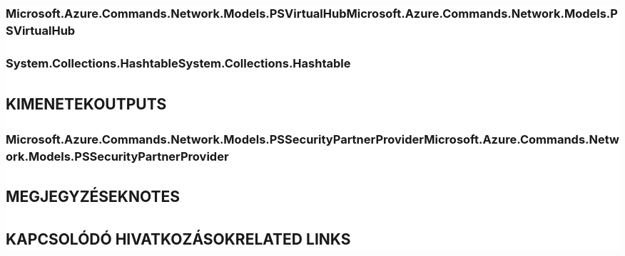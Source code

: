 ### <span data-ttu-id="11c4e-142">Microsoft.Azure.Commands.Network.Models.PSVirtualHub</span><span class="sxs-lookup"><span data-stu-id="11c4e-142">Microsoft.Azure.Commands.Network.Models.PSVirtualHub</span></span>

### <span data-ttu-id="11c4e-143">System.Collections.Hashtable</span><span class="sxs-lookup"><span data-stu-id="11c4e-143">System.Collections.Hashtable</span></span>

## <span data-ttu-id="11c4e-144">KIMENETEK</span><span class="sxs-lookup"><span data-stu-id="11c4e-144">OUTPUTS</span></span>

### <span data-ttu-id="11c4e-145">Microsoft.Azure.Commands.Network.Models.PSSecurityPartnerProvider</span><span class="sxs-lookup"><span data-stu-id="11c4e-145">Microsoft.Azure.Commands.Network.Models.PSSecurityPartnerProvider</span></span>

## <span data-ttu-id="11c4e-146">MEGJEGYZÉSEK</span><span class="sxs-lookup"><span data-stu-id="11c4e-146">NOTES</span></span>

## <span data-ttu-id="11c4e-147">KAPCSOLÓDÓ HIVATKOZÁSOK</span><span class="sxs-lookup"><span data-stu-id="11c4e-147">RELATED LINKS</span></span>
